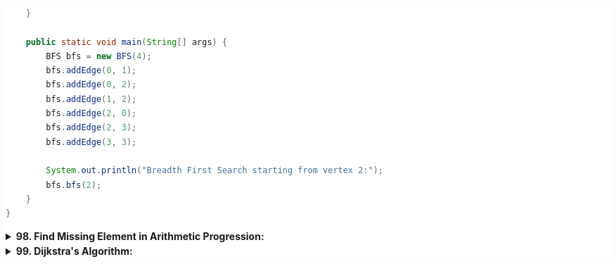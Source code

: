 ```java
    }
    
    public static void main(String[] args) {
        BFS bfs = new BFS(4);
        bfs.addEdge(0, 1);
        bfs.addEdge(0, 2);
        bfs.addEdge(1, 2);
        bfs.addEdge(2, 0);
        bfs.addEdge(2, 3);
        bfs.addEdge(3, 3);

        System.out.println("Breadth First Search starting from vertex 2:");
        bfs.bfs(2);
    }
}
```
</details>
<details><summary><b> 98. Find Missing Element in Arithmetic Progression:</b></summary></details>
<details> <summary><b> 99. Dijkstra's Algorithm:</b></summary>
